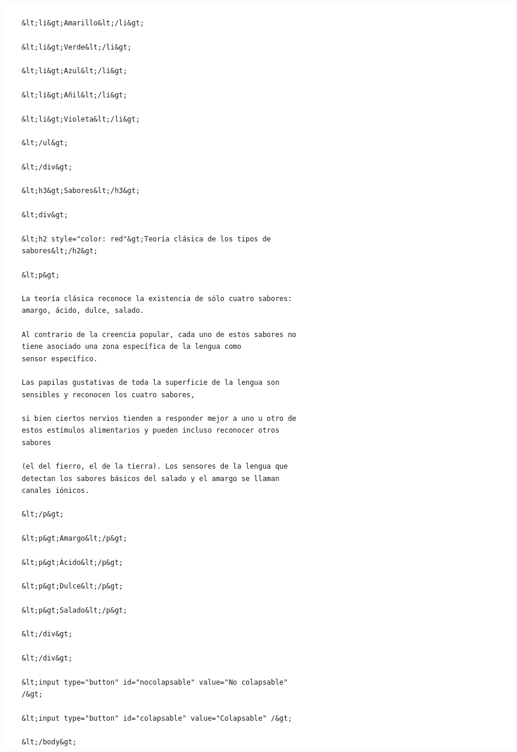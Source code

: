 ```

    &lt;li&gt;Amarillo&lt;/li&gt;

    &lt;li&gt;Verde&lt;/li&gt;

    &lt;li&gt;Azul&lt;/li&gt;

    &lt;li&gt;Añil&lt;/li&gt;

    &lt;li&gt;Violeta&lt;/li&gt;

    &lt;/ul&gt;

    &lt;/div&gt;

    &lt;h3&gt;Sabores&lt;/h3&gt;

    &lt;div&gt;

    &lt;h2 style="color: red"&gt;Teoría clásica de los tipos de
    sabores&lt;/h2&gt;

    &lt;p&gt;

    La teoría clásica reconoce la existencia de sólo cuatro sabores:
    amargo, ácido, dulce, salado.

    Al contrario de la creencia popular, cada uno de estos sabores no
    tiene asociado una zona específica de la lengua como
    sensor específico.

    Las papilas gustativas de toda la superficie de la lengua son
    sensibles y reconocen los cuatro sabores,

    si bien ciertos nervios tienden a responder mejor a uno u otro de
    estos estímulos alimentarios y pueden incluso reconocer otros
    sabores

    (el del fierro, el de la tierra). Los sensores de la lengua que
    detectan los sabores básicos del salado y el amargo se llaman
    canales iónicos.

    &lt;/p&gt;

    &lt;p&gt;Amargo&lt;/p&gt;

    &lt;p&gt;Ácido&lt;/p&gt;

    &lt;p&gt;Dulce&lt;/p&gt;

    &lt;p&gt;Salado&lt;/p&gt;

    &lt;/div&gt;

    &lt;/div&gt;

    &lt;input type="button" id="nocolapsable" value="No colapsable"
    /&gt;

    &lt;input type="button" id="colapsable" value="Colapsable" /&gt;

    &lt;/body&gt;

```